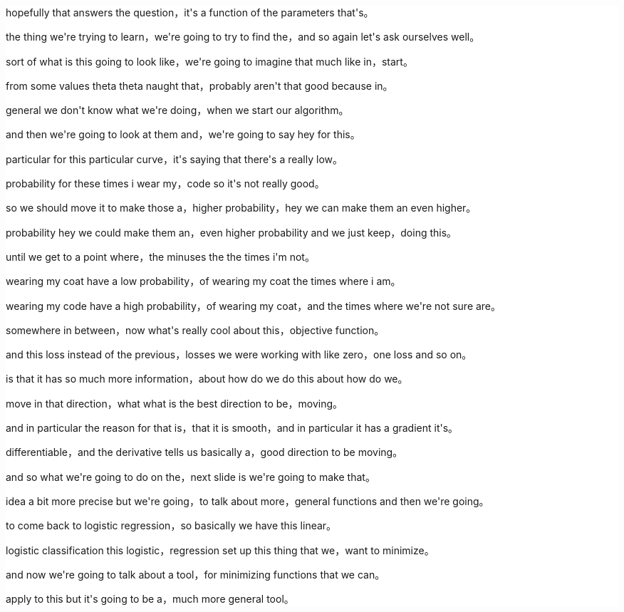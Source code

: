 hopefully that answers the question，it's a function of the parameters that's。

the thing we're trying to learn，we're going to try to find the，and so again let's ask ourselves well。

sort of what is this going to look like，we're going to imagine that much like in，start。

from some values theta theta naught that，probably aren't that good because in。

general we don't know what we're doing，when we start our algorithm。

and then we're going to look at them and，we're going to say hey for this。

particular for this particular curve，it's saying that there's a really low。

probability for these times i wear my，code so it's not really good。

so we should move it to make those a，higher probability，hey we can make them an even higher。

probability hey we could make them an，even higher probability and we just keep，doing this。

until we get to a point where，the minuses the the times i'm not。

wearing my coat have a low probability，of wearing my coat the times where i am。

wearing my code have a high probability，of wearing my coat，and the times where we're not sure are。

somewhere in between，now what's really cool about this，objective function。

and this loss instead of the previous，losses we were working with like zero，one loss and so on。

is that it has so much more information，about how do we do this about how do we。

move in that direction，what what is the best direction to be，moving。

and in particular the reason for that is，that it is smooth，and in particular it has a gradient it's。

differentiable，and the derivative tells us basically a，good direction to be moving。

and so what we're going to do on the，next slide is we're going to make that。

idea a bit more precise but we're going，to talk about more，general functions and then we're going。

to come back to logistic regression，so basically we have this linear。

logistic classification this logistic，regression set up this thing that we，want to minimize。

and now we're going to talk about a tool，for minimizing functions that we can。

apply to this but it's going to be a，much more general tool。


